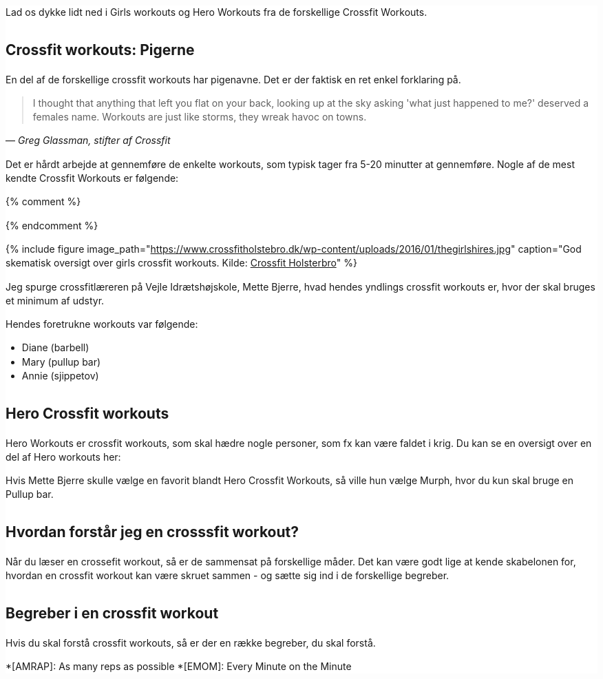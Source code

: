 Lad os dykke lidt ned i Girls workouts og Hero Workouts fra de forskellige Crossfit Workouts.

## Crossfit workouts: Pigerne

En del af de forskellige crossfit workouts har pigenavne. Det er der faktisk en ret enkel forklaring på.

> I thought that anything that left you flat on your back, looking up at the sky asking 'what just happened to me?' deserved a females name. Workouts are just like storms, they wreak havoc on towns.

— <cite>Greg Glassman, stifter af Crossfit</cite>

Det er hårdt arbejde at gennemføre de enkelte workouts, som typisk tager fra 5-20 minutter at gennemføre. Nogle af de mest kendte Crossfit Workouts er følgende:

{% comment %}
<iframe src="https://assets.pinterest.com/ext/embed.html?id=513973376219329601" height="952" width="600" frameborder="0" scrolling="no" ></iframe>
{% endcomment %}

{% include figure image_path="https://www.crossfitholstebro.dk/wp-content/uploads/2016/01/thegirlshires.jpg" caption="God skematisk oversigt over girls crossfit workouts. Kilde: [Crossfit Holsterbro](https://www.crossfitholstebro.dk/meet-the-crossfit-girls/)" %}

Jeg spurge crossfitlæreren på Vejle Idrætshøjskole, Mette Bjerre, hvad hendes yndlings crossfit workouts er, hvor der skal bruges et minimum af udstyr.

Hendes foretrukne workouts var følgende:

- Diane (barbell)
- Mary (pullup bar)
- Annie (sjippetov)

## Hero Crossfit workouts

Hero Workouts er crossfit workouts, som skal hædre nogle personer, som fx kan være faldet i krig. Du kan se en oversigt over en del af Hero workouts her:

<iframe src="https://assets.pinterest.com/ext/embed.html?id=289285976050705184" height="700" width="600" frameborder="0" scrolling="no" ></iframe>

Hvis Mette Bjerre skulle vælge en favorit blandt Hero Crossfit Workouts, så ville hun vælge Murph, hvor du kun skal bruge en Pullup bar.

## Hvordan forstår jeg en crosssfit workout?

Når du læser en crossefit workout, så er de sammensat på forskellige måder. Det kan være godt lige at kende skabelonen for, hvordan en crossfit workout kan være skruet sammen - og sætte sig ind i de forskellige begreber.

## Begreber i en crossfit workout

Hvis du skal forstå crossfit workouts, så er der en række begreber, du skal forstå.

*[AMRAP]: As many reps as possible
*[EMOM]: Every Minute on the Minute

